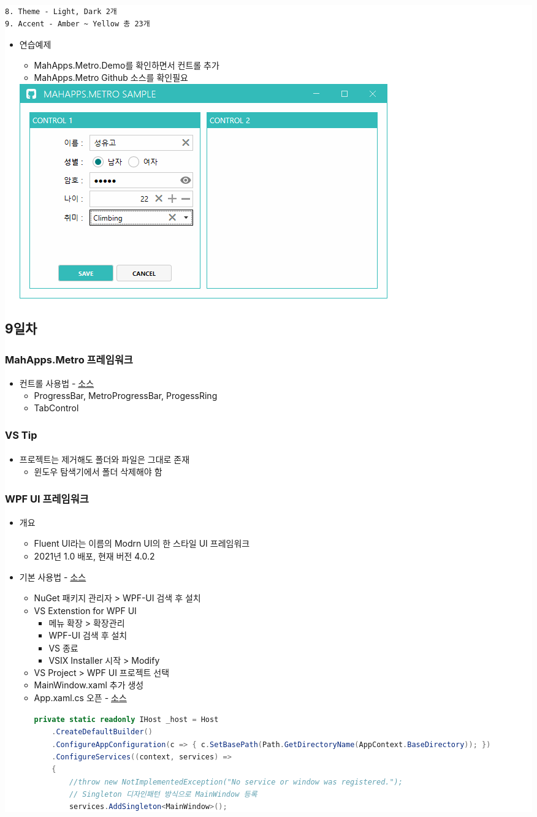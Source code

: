     8. Theme - Light, Dark 2개
    9. Accent - Amber ~ Yellow 총 23개

- 연습예제
    - MahApps.Metro.Demo를 확인하면서 컨트롤 추가
    - MahApps.Metro Github 소스를 확인필요

    <img src="./image/cs0021.png" width="600">

## 9일차

### MahApps.Metro 프레임워크
- 컨트롤 사용법 - [소스](./day09/Day09Study/WpfStudyApp05/MainWindow.xaml)
    - ProgressBar, MetroProgressBar, ProgessRing
    - TabControl

### VS Tip
- 프로젝트는 제거해도 폴더와 파일은 그대로 존재
    - 윈도우 탐색기에서 폴더 삭제해야 함

### WPF UI 프레임워크
- 개요
    - Fluent UI라는 이름의 Modrn UI의 한 스타일 UI 프레임워크
    - 2021년 1.0 배포, 현재 버전 4.0.2

- 기본 사용법 - [소스](./day09/Day09Study/WpfStudyApp07/MainWindow.xaml)
    - NuGet 패키지 관리자 > WPF-UI 검색 후 설치
    - VS Extenstion for WPF UI
        - 메뉴 확장 > 확장관리
        - WPF-UI 검색 후 설치
        - VS 종료
        - VSIX Installer 시작 > Modify
    - VS Project > WPF UI 프로젝트 선택
    - MainWindow.xaml 추가 생성
    - App.xaml.cs 오픈 - [소스](./day09/Day09Study/WpfStudyApp07/MainWindow.xaml.cs)
        ```cs
        private static readonly IHost _host = Host
            .CreateDefaultBuilder()
            .ConfigureAppConfiguration(c => { c.SetBasePath(Path.GetDirectoryName(AppContext.BaseDirectory)); })
            .ConfigureServices((context, services) =>
            {
                //throw new NotImplementedException("No service or window was registered.");
                // Singleton 디자인패턴 방식으로 MainWindow 등록
                services.AddSingleton<MainWindow>();